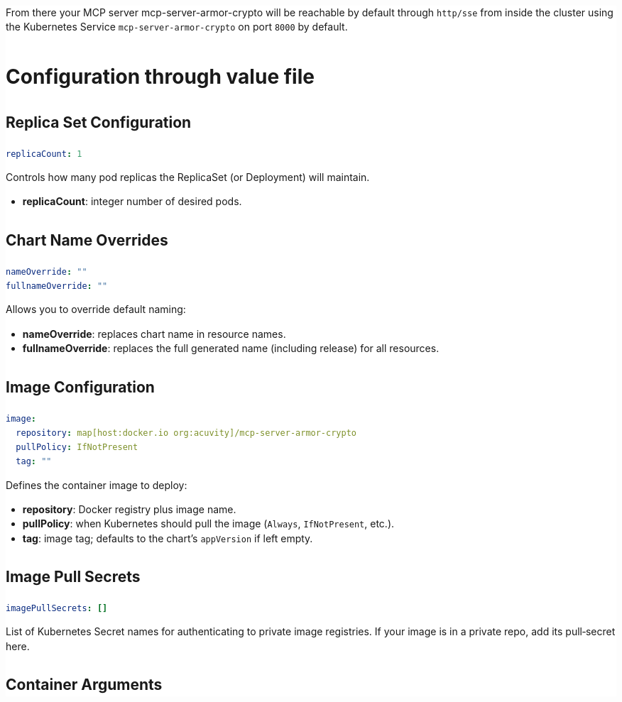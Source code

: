 From there your MCP server mcp-server-armor-crypto will be reachable by default through `http/sse` from inside the cluster using the Kubernetes Service `mcp-server-armor-crypto` on port `8000` by default.


# Configuration through value file

## Replica Set Configuration

```yaml
replicaCount: 1
```

Controls how many pod replicas the ReplicaSet (or Deployment) will maintain.
- **replicaCount**: integer number of desired pods.


## Chart Name Overrides

```yaml
nameOverride: ""
fullnameOverride: ""
```

Allows you to override default naming:
- **nameOverride**: replaces chart name in resource names.
- **fullnameOverride**: replaces the full generated name (including release) for all resources.


## Image Configuration

```yaml
image:
  repository: map[host:docker.io org:acuvity]/mcp-server-armor-crypto
  pullPolicy: IfNotPresent
  tag: ""
```

Defines the container image to deploy:
- **repository**: Docker registry plus image name.
- **pullPolicy**: when Kubernetes should pull the image (`Always`, `IfNotPresent`, etc.).
- **tag**: image tag; defaults to the chart’s `appVersion` if left empty.


## Image Pull Secrets

```yaml
imagePullSecrets: []
```

List of Kubernetes Secret names for authenticating to private image registries. If your image is in a private repo, add its pull‑secret here.


## Container Arguments
